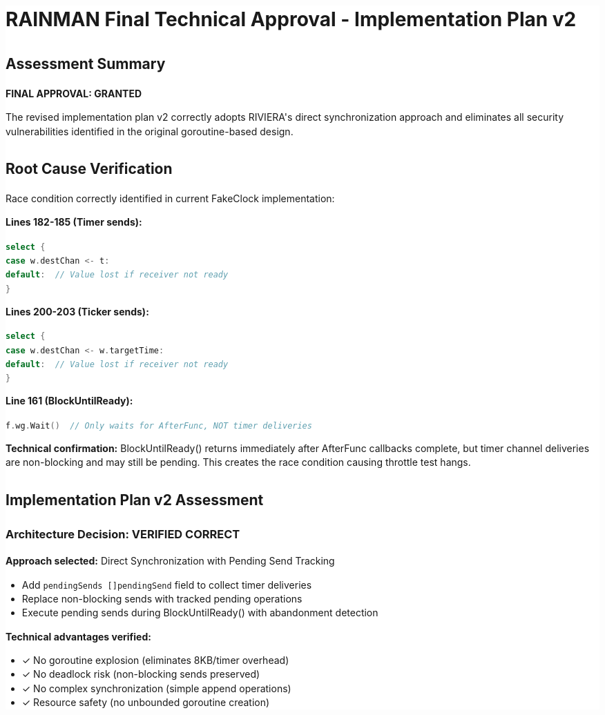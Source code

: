 # RAINMAN Final Technical Approval - Implementation Plan v2

## Assessment Summary

**FINAL APPROVAL: GRANTED**

The revised implementation plan v2 correctly adopts RIVIERA's direct synchronization approach and eliminates all security vulnerabilities identified in the original goroutine-based design.

## Root Cause Verification

Race condition correctly identified in current FakeClock implementation:

**Lines 182-185 (Timer sends):**
```go
select {
case w.destChan <- t:
default:  // Value lost if receiver not ready
}
```

**Lines 200-203 (Ticker sends):**
```go
select {
case w.destChan <- w.targetTime:
default:  // Value lost if receiver not ready
}
```

**Line 161 (BlockUntilReady):**
```go
f.wg.Wait()  // Only waits for AfterFunc, NOT timer deliveries
```

**Technical confirmation:** BlockUntilReady() returns immediately after AfterFunc callbacks complete, but timer channel deliveries are non-blocking and may still be pending. This creates the race condition causing throttle test hangs.

## Implementation Plan v2 Assessment

### Architecture Decision: VERIFIED CORRECT

**Approach selected:** Direct Synchronization with Pending Send Tracking
- Add `pendingSends []pendingSend` field to collect timer deliveries
- Replace non-blocking sends with tracked pending operations
- Execute pending sends during BlockUntilReady() with abandonment detection

**Technical advantages verified:**
- ✓ No goroutine explosion (eliminates 8KB/timer overhead)
- ✓ No deadlock risk (non-blocking sends preserved)
- ✓ No complex synchronization (simple append operations)
- ✓ Resource safety (no unbounded goroutine creation)
